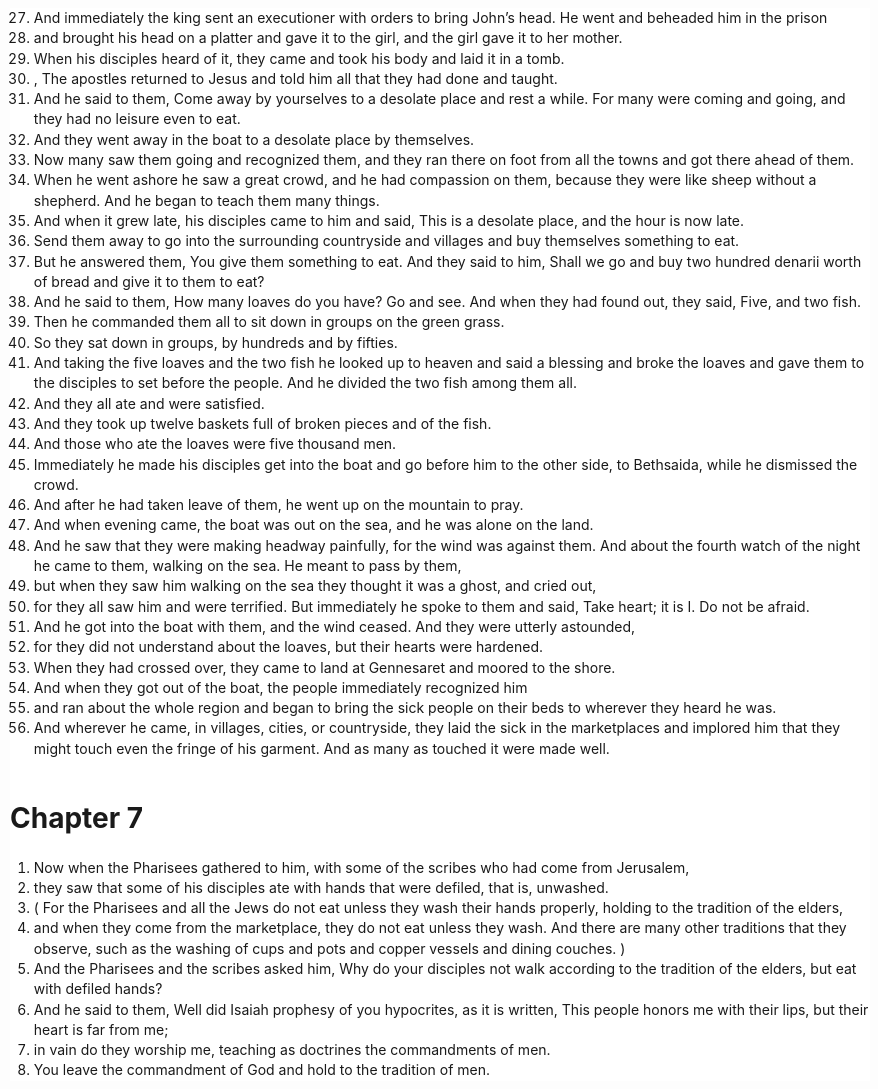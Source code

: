 27. And immediately the king sent an executioner with orders to bring John’s head. He went and beheaded him in the prison
28. and brought his head on a platter and gave it to the girl, and the girl gave it to her mother.
29. When his disciples heard of it, they came and took his body and laid it in a tomb.
30. , The apostles returned to Jesus and told him all that they had done and taught.
31. And he said to them, Come away by yourselves to a desolate place and rest a while. For many were coming and going, and they had no leisure even to eat.
32. And they went away in the boat to a desolate place by themselves.
33. Now many saw them going and recognized them, and they ran there on foot from all the towns and got there ahead of them.
34. When he went ashore he saw a great crowd, and he had compassion on them, because they were like sheep without a shepherd. And he began to teach them many things.
35. And when it grew late, his disciples came to him and said, This is a desolate place, and the hour is now late.
36. Send them away to go into the surrounding countryside and villages and buy themselves something to eat.
37. But he answered them, You give them something to eat. And they said to him, Shall we go and buy two hundred denarii worth of bread and give it to them to eat?
38. And he said to them, How many loaves do you have? Go and see. And when they had found out, they said, Five, and two fish.
39. Then he commanded them all to sit down in groups on the green grass.
40. So they sat down in groups, by hundreds and by fifties.
41. And taking the five loaves and the two fish he looked up to heaven and said a blessing and broke the loaves and gave them to the disciples to set before the people. And he divided the two fish among them all.
42. And they all ate and were satisfied.
43. And they took up twelve baskets full of broken pieces and of the fish.
44. And those who ate the loaves were five thousand men.
45. Immediately he made his disciples get into the boat and go before him to the other side, to Bethsaida, while he dismissed the crowd.
46. And after he had taken leave of them, he went up on the mountain to pray.
47. And when evening came, the boat was out on the sea, and he was alone on the land.
48. And he saw that they were making headway painfully, for the wind was against them. And about the fourth watch of the night he came to them, walking on the sea. He meant to pass by them,
49. but when they saw him walking on the sea they thought it was a ghost, and cried out,
50. for they all saw him and were terrified. But immediately he spoke to them and said, Take heart; it is I. Do not be afraid.
51. And he got into the boat with them, and the wind ceased. And they were utterly astounded,
52. for they did not understand about the loaves, but their hearts were hardened.
53. When they had crossed over, they came to land at Gennesaret and moored to the shore.
54. And when they got out of the boat, the people immediately recognized him
55. and ran about the whole region and began to bring the sick people on their beds to wherever they heard he was.
56. And wherever he came, in villages, cities, or countryside, they laid the sick in the marketplaces and implored him that they might touch even the fringe of his garment. And as many as touched it were made well.

# Chapter 7

1. Now when the Pharisees gathered to him, with some of the scribes who had come from Jerusalem,
2. they saw that some of his disciples ate with hands that were defiled, that is, unwashed.
3. ( For the Pharisees and all the Jews do not eat unless they wash their hands properly, holding to the tradition of the elders,
4. and when they come from the marketplace, they do not eat unless they wash. And there are many other traditions that they observe, such as the washing of cups and pots and copper vessels and dining couches. )
5. And the Pharisees and the scribes asked him, Why do your disciples not walk according to the tradition of the elders, but eat with defiled hands?
6. And he said to them, Well did Isaiah prophesy of you hypocrites, as it is written, This people honors me with their lips, but their heart is far from me;
7. in vain do they worship me, teaching as doctrines the commandments of men.
8. You leave the commandment of God and hold to the tradition of men.